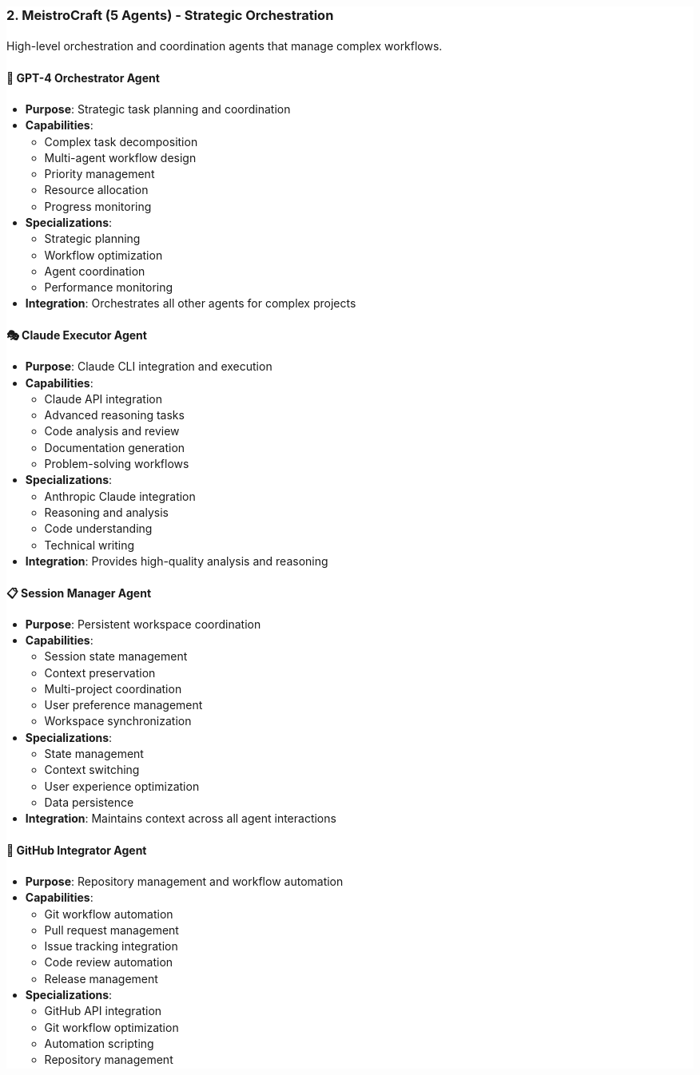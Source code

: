 ### 2. **MeistroCraft** (5 Agents) - Strategic Orchestration

High-level orchestration and coordination agents that manage complex workflows.

#### **🎯 GPT-4 Orchestrator Agent**
- **Purpose**: Strategic task planning and coordination
- **Capabilities**:
  - Complex task decomposition
  - Multi-agent workflow design
  - Priority management
  - Resource allocation
  - Progress monitoring
- **Specializations**:
  - Strategic planning
  - Workflow optimization
  - Agent coordination
  - Performance monitoring
- **Integration**: Orchestrates all other agents for complex projects

#### **🎭 Claude Executor Agent**
- **Purpose**: Claude CLI integration and execution
- **Capabilities**:
  - Claude API integration
  - Advanced reasoning tasks
  - Code analysis and review
  - Documentation generation
  - Problem-solving workflows
- **Specializations**:
  - Anthropic Claude integration
  - Reasoning and analysis
  - Code understanding
  - Technical writing
- **Integration**: Provides high-quality analysis and reasoning

#### **📋 Session Manager Agent**
- **Purpose**: Persistent workspace coordination
- **Capabilities**:
  - Session state management
  - Context preservation
  - Multi-project coordination
  - User preference management
  - Workspace synchronization
- **Specializations**:
  - State management
  - Context switching
  - User experience optimization
  - Data persistence
- **Integration**: Maintains context across all agent interactions

#### **🐙 GitHub Integrator Agent**
- **Purpose**: Repository management and workflow automation
- **Capabilities**:
  - Git workflow automation
  - Pull request management
  - Issue tracking integration
  - Code review automation
  - Release management
- **Specializations**:
  - GitHub API integration
  - Git workflow optimization
  - Automation scripting
  - Repository management